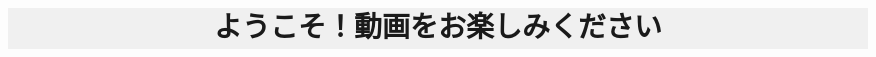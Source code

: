 <!DOCTYPE html>
<html lang="ja">
<head>
  <meta charset="UTF-8">
  <meta name="viewport" content="width=device-width, initial-scale=1.0">
  <title>凱友伝 旧二.五章 一話</title>
  <style>
    body {
      font-family: sans-serif;
      text-align: center;
      background-color: #f0f0f0;
      margin: 40px;
    }
    video {
      max-width: 100%;
      height: auto;
      border: 2px solid #444;
      border-radius: 8px;
    }
  </style>
</head>
<body>
  <h1>ようこそ！動画をお楽しみください</h1>
  
  <video controls>
    <source src="二次創作Ｎｏ．1_2024_11_04_03_39_02(1).mp4" type="video/mp4">
    お使いのブラウザでは動画を再生できません。
  </video>

</body>
</html>
